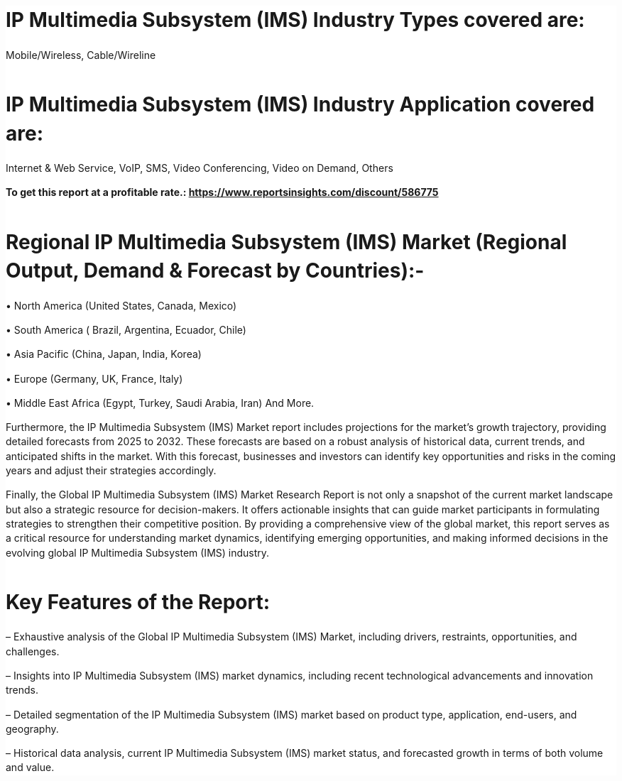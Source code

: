 # <strong>IP Multimedia Subsystem (IMS) Industry Types covered are:</strong>

Mobile/Wireless, Cable/Wireline

# <strong>IP Multimedia Subsystem (IMS) Industry Application covered are:</strong>

Internet & Web Service, VoIP, SMS, Video Conferencing, Video on Demand, Others

<strong>To get this report at a profitable rate.: <a href=https://www.reportsinsights.com/discount/586775>https://www.reportsinsights.com/discount/586775</a></strong>

# <strong>Regional IP Multimedia Subsystem (IMS) Market (Regional Output, Demand &amp; Forecast by Countries):-</strong>

• North America (United States, Canada, Mexico)

• South America ( Brazil, Argentina, Ecuador, Chile)

• Asia Pacific (China, Japan, India, Korea)

• Europe (Germany, UK, France, Italy)

• Middle East Africa (Egypt, Turkey, Saudi Arabia, Iran) And More.

Furthermore, the IP Multimedia Subsystem (IMS) Market report includes projections for the market’s growth trajectory, providing detailed forecasts from 2025 to 2032. These forecasts are based on a robust analysis of historical data, current trends, and anticipated shifts in the market. With this forecast, businesses and investors can identify key opportunities and risks in the coming years and adjust their strategies accordingly.

Finally, the Global IP Multimedia Subsystem (IMS) Market Research Report is not only a snapshot of the current market landscape but also a strategic resource for decision-makers. It offers actionable insights that can guide market participants in formulating strategies to strengthen their competitive position. By providing a comprehensive view of the global market, this report serves as a critical resource for understanding market dynamics, identifying emerging opportunities, and making informed decisions in the evolving global IP Multimedia Subsystem (IMS) industry.

# <strong>Key Features of the Report:</strong>

– Exhaustive analysis of the Global IP Multimedia Subsystem (IMS) Market, including drivers, restraints, opportunities, and challenges.

– Insights into IP Multimedia Subsystem (IMS) market dynamics, including recent technological advancements and innovation trends.

– Detailed segmentation of the IP Multimedia Subsystem (IMS) market based on product type, application, end-users, and geography.

– Historical data analysis, current IP Multimedia Subsystem (IMS) market status, and forecasted growth in terms of both volume and value.
